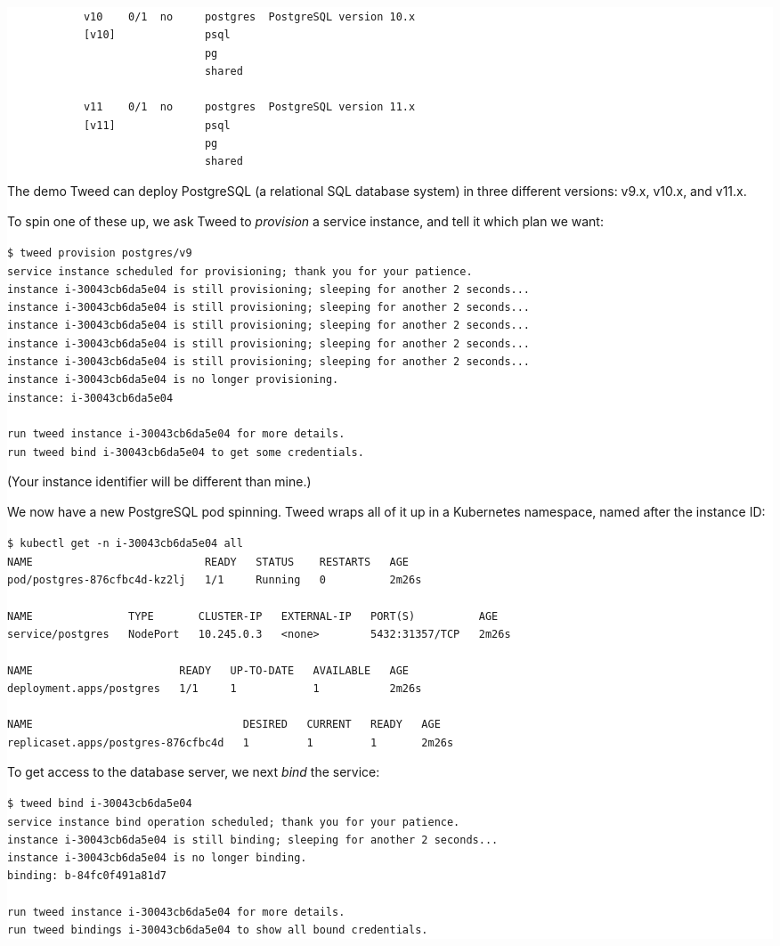                v10    0/1  no     postgres  PostgreSQL version 10.x
                [v10]              psql
                                   pg
                                   shared

                v11    0/1  no     postgres  PostgreSQL version 11.x
                [v11]              psql
                                   pg
                                   shared

The demo Tweed can deploy PostgreSQL (a relational SQL
database system) in three different versions: v9.x, v10.x, and
v11.x.

To spin one of these up, we ask Tweed to _provision_ a
service instance, and tell it which plan we want:

    $ tweed provision postgres/v9
    service instance scheduled for provisioning; thank you for your patience.
    instance i-30043cb6da5e04 is still provisioning; sleeping for another 2 seconds...
    instance i-30043cb6da5e04 is still provisioning; sleeping for another 2 seconds...
    instance i-30043cb6da5e04 is still provisioning; sleeping for another 2 seconds...
    instance i-30043cb6da5e04 is still provisioning; sleeping for another 2 seconds...
    instance i-30043cb6da5e04 is still provisioning; sleeping for another 2 seconds...
    instance i-30043cb6da5e04 is no longer provisioning.
    instance: i-30043cb6da5e04

    run tweed instance i-30043cb6da5e04 for more details.
    run tweed bind i-30043cb6da5e04 to get some credentials.

(Your instance identifier will be different than mine.)

We now have a new PostgreSQL pod spinning.  Tweed wraps all
of it up in a Kubernetes namespace, named after the instance ID:

    $ kubectl get -n i-30043cb6da5e04 all
    NAME                           READY   STATUS    RESTARTS   AGE
    pod/postgres-876cfbc4d-kz2lj   1/1     Running   0          2m26s

    NAME               TYPE       CLUSTER-IP   EXTERNAL-IP   PORT(S)          AGE
    service/postgres   NodePort   10.245.0.3   <none>        5432:31357/TCP   2m26s

    NAME                       READY   UP-TO-DATE   AVAILABLE   AGE
    deployment.apps/postgres   1/1     1            1           2m26s

    NAME                                 DESIRED   CURRENT   READY   AGE
    replicaset.apps/postgres-876cfbc4d   1         1         1       2m26s

To get access to the database server, we next _bind_ the service:

    $ tweed bind i-30043cb6da5e04
    service instance bind operation scheduled; thank you for your patience.
    instance i-30043cb6da5e04 is still binding; sleeping for another 2 seconds...
    instance i-30043cb6da5e04 is no longer binding.
    binding: b-84fc0f491a81d7

    run tweed instance i-30043cb6da5e04 for more details.
    run tweed bindings i-30043cb6da5e04 to show all bound credentials.
